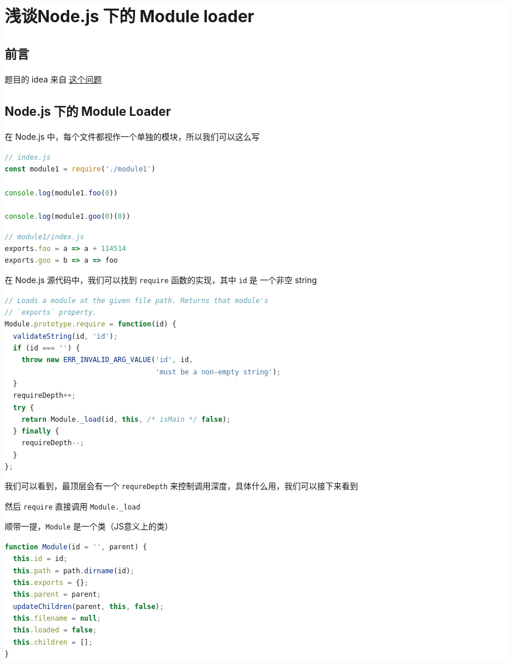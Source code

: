 # 浅谈Node.js 下的 Module loader

## 前言

题目的 idea 来自 [这个问题](https://www.zhihu.com/question/349550048/answer/864295558)

## Node.js 下的 Module Loader

在 Node.js 中，每个文件都视作一个单独的模块，所以我们可以这么写

```js
// index.js
const module1 = require('./module1')

console.log(module1.foo(0))

console.log(module1.goo(0)(0))
```

```js
// module1/index.js
exports.foo = a => a + 114514
exports.goo = b => a => foo
```

在 Node.js 源代码中，我们可以找到 `require` 函数的实现，其中 `id` 是 一个非空 string

```js
// Loads a module at the given file path. Returns that module's
// `exports` property.
Module.prototype.require = function(id) {
  validateString(id, 'id');
  if (id === '') {
    throw new ERR_INVALID_ARG_VALUE('id', id,
                                    'must be a non-empty string');
  }
  requireDepth++;
  try {
    return Module._load(id, this, /* isMain */ false);
  } finally {
    requireDepth--;
  }
};
```

我们可以看到，最顶层会有一个 `requreDepth` 来控制调用深度，具体什么用，我们可以接下来看到

然后 `require` 直接调用 `Module._load`

顺带一提，`Module` 是一个类（JS意义上的类）

```js
function Module(id = '', parent) {
  this.id = id;
  this.path = path.dirname(id);
  this.exports = {};
  this.parent = parent;
  updateChildren(parent, this, false);
  this.filename = null;
  this.loaded = false;
  this.children = [];
}
```
